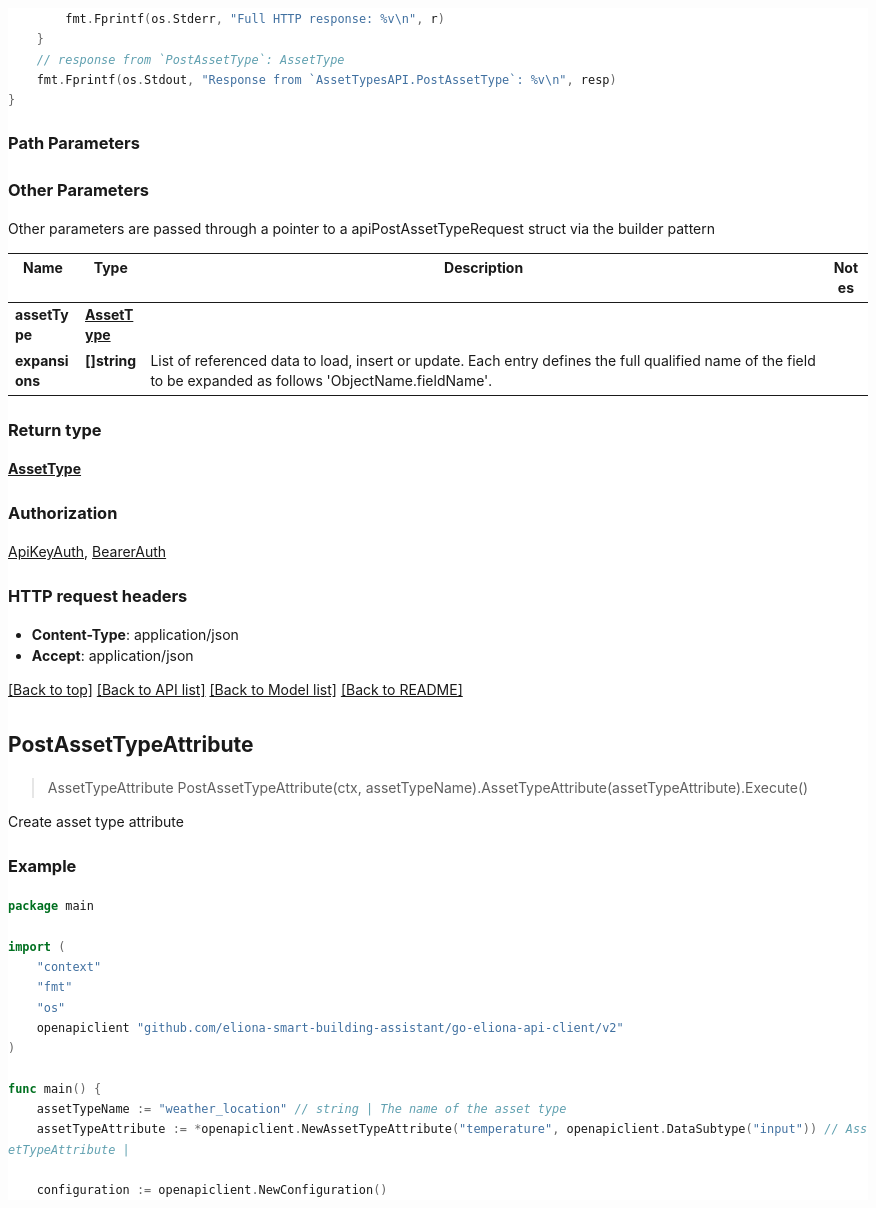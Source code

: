 ```go
		fmt.Fprintf(os.Stderr, "Full HTTP response: %v\n", r)
	}
	// response from `PostAssetType`: AssetType
	fmt.Fprintf(os.Stdout, "Response from `AssetTypesAPI.PostAssetType`: %v\n", resp)
}
```

### Path Parameters



### Other Parameters

Other parameters are passed through a pointer to a apiPostAssetTypeRequest struct via the builder pattern


Name | Type | Description  | Notes
------------- | ------------- | ------------- | -------------
 **assetType** | [**AssetType**](AssetType.md) |  | 
 **expansions** | **[]string** | List of referenced data to load, insert or update. Each entry defines the full qualified name of the field to be expanded as follows &#39;ObjectName.fieldName&#39;. | 

### Return type

[**AssetType**](AssetType.md)

### Authorization

[ApiKeyAuth](../README.md#ApiKeyAuth), [BearerAuth](../README.md#BearerAuth)

### HTTP request headers

- **Content-Type**: application/json
- **Accept**: application/json

[[Back to top]](#) [[Back to API list]](../README.md#documentation-for-api-endpoints)
[[Back to Model list]](../README.md#documentation-for-models)
[[Back to README]](../README.md)


## PostAssetTypeAttribute

> AssetTypeAttribute PostAssetTypeAttribute(ctx, assetTypeName).AssetTypeAttribute(assetTypeAttribute).Execute()

Create asset type attribute



### Example

```go
package main

import (
	"context"
	"fmt"
	"os"
	openapiclient "github.com/eliona-smart-building-assistant/go-eliona-api-client/v2"
)

func main() {
	assetTypeName := "weather_location" // string | The name of the asset type
	assetTypeAttribute := *openapiclient.NewAssetTypeAttribute("temperature", openapiclient.DataSubtype("input")) // AssetTypeAttribute | 

	configuration := openapiclient.NewConfiguration()
```